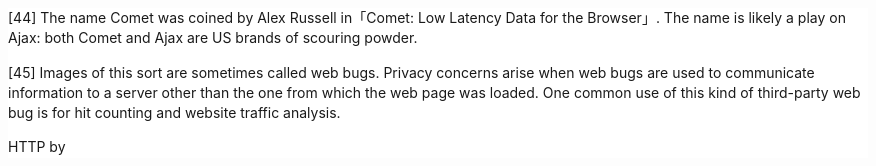 [44] The name Comet was coined by Alex Russell in「Comet: Low Latency Data for the Browser」. The name is likely a play on Ajax: both Comet and Ajax are US brands of scouring powder.

[45] Images of this sort are sometimes called web bugs. Privacy concerns arise when web bugs are used to communicate information to a server other than the one from which the web page was loaded. One common use of this kind of third-party web bug is for hit counting and website traffic analysis.

HTTP by <script>: JSONP

The introduction to this chapter mentioned that a <script> element can be used as an Ajax transport mechanism: simply set the src attribute of a <script> (and insert it into the document if it isn’t already there) and the browser will generate an HTTP request to download the URL you specify. <script> elements are useful Ajax transports for one primary reason: they are not subject to the same origin policy, so you can use them to request data from servers other than your own. A secondary reason to use <script> elements is that they automatically decode (i.e., execute) response bodies that consist of JSON-encoded data.

Scripts and Security

In order to use a <script> element as an Ajax transport, you have to allow your web page to run whatever JavaScript code the remote server chooses to send you. This means that you must not use the technique described here with untrusted servers. And when you do use it with trusted servers, keep in mind that if an attacker can hack into that server, then the hacker can take over your web page, run any code she wants and display any content she wants, and that content will appear to come from your site.

With that said, note that it has become commonplace for websites to use trusted third-party scripts, especially to embed advertising or「widgets」into a page. Using a <script> as an Ajax transport to communicate with a trusted web service is no more dangerous than that.

The technique of using a <script> element as an Ajax transport has come to be known as JSONP: it works when the response body of the HTTP request is JSON-encoded. The「P」stands for「padding」or「prefix」—this will be explained in a moment.[46]

Suppose you’ve written a service that handles GET requests and returns JSON-encoded data. Same-origin documents can use it with XMLHttpRequest and JSON.parse() with code like that in Example 18-3. If you enable CORS on your server, cross-origin documents in new browsers can also use your service with XMLHttpRequest. Cross-origin documents in older browsers that do not support CORS can only access your service with a <script> element, however. Your JSON response body is (by definition) valid JavaScript code, and the browser will execute it when it arrives. Executing JSON-encoded data decodes it, but the result is still just data, and it doesn’t do anything.

This is where the P part of JSONP comes in. When invoked through a <script> element, your service must「pad」its response by surrounding it with parentheses and prefixing it with the name of a JavaScript function. Instead of just sending JSON data like this:

[1, 2, {"buckle": "my shoe"}]

It sends a padded-JSON response like this:

handleResponse( [1, 2, {"buckle": "my shoe"}] )

As the body of a <script> element, this padded response does something valuable: it evaluates the JSON-encoded data (which is nothing more than one big JavaScript expression, after all) and then passes it to the function handleResponse(), which, we assume, the containing document has defined to do something useful with the data.
